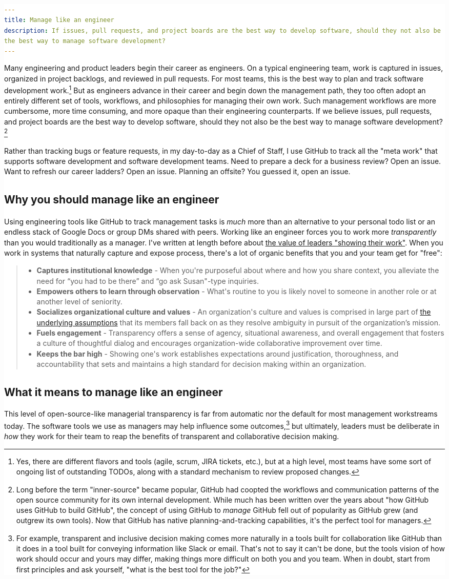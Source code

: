 ```yaml
---
title: Manage like an engineer
description: If issues, pull requests, and project boards are the best way to develop software, should they not also be the best way to manage software development?
---
```


Many engineering and product leaders begin their career as engineers. On a typical engineering team, work is captured in issues, organized in project backlogs, and reviewed in pull requests. For most teams, this is the best way to plan and track software development work.[^7] But as engineers advance in their career and begin down the management path, they too often adopt an entirely different set of tools, workflows, and philosophies for managing their own work. Such management workflows are more cumbersome, more time consuming, and more opaque than their engineering counterparts. If we believe issues, pull requests, and project boards are the best way to develop software, should they not also be the best way to manage software development?[^3]

Rather than tracking bugs or feature requests, in my day-to-day as a Chief of Staff, I use GitHub to track all the "meta work" that supports software development and software development teams. Need to prepare a deck for a business review? Open an issue. Want to refresh our career ladders? Open an issue. Planning an offsite? You guessed it, open an issue.

## Why you should manage like an engineer

Using engineering tools like GitHub to track management tasks is *much* more than an alternative to your personal todo list or an endless stack of Google Docs or group DMs shared with peers. Working like an engineer forces you to work more *transparently* than you would traditionally as a manager. I've written at length before about [the value of leaders "showing their work"](https://ben.balter.com/2022/02/16/leaders-show-their-work/#the-value-of-showing-your-work). When you work in systems that naturally capture and expose process, there's a lot of organic benefits that you and your team get for "free":

> * **Captures institutional knowledge** - When you're purposeful about where and how you share context, you alleviate the need for “you had to be there” and “go ask Susan"-type inquiries.
> * **Empowers others to learn through observation** - What's routine to you is likely novel to someone in another role or at another level of seniority.
> * **Socializes organizational culture and values** - An organization's culture and values is comprised in large part of [the underlying assumptions](https://ben.balter.com/2015/08/12/the-zen-of-github/) that its members fall back on as they resolve ambiguity in pursuit of the organization’s mission.
> * **Fuels engagement** - Transparency offers a sense of agency, situational awareness, and overall engagement that fosters a culture of thoughtful dialog and encourages organization-wide collaborative improvement over time.
> * **Keeps the bar high** - Showing one's work establishes expectations around justification, thoroughness, and accountability that sets and maintains a high standard for decision making within an organization.

## What it means to manage like an engineer

This level of open-source-like managerial transparency is far from automatic nor the default for most management workstreams today. The software tools we use as managers may help influence some outcomes,[^6] but ultimately, leaders must be deliberate in *how* they work for their team to reap the benefits of transparent and collaborative decision making.


[^2]: Track tasks and their progress in issues, cc relevant teams, and cross reference relevant issues to naturally [capture and expose process](https://ben.balter.com/2015/11/18/tools-to-empower-open-collaboration/#2-captures-and-exposes-process). Issues bring the most value to teams when work happens on and around the issue, rather than holding important discussions in chat or over video with the issue being used merely as a "TODO" with tracking open and closed state or a broadcast medium for occasional formal updates to stakeholders (for which Discussions are better suited).
[^3]: Long before the term "inner-source" became popular, GitHub had coopted the workflows and communication patterns of the open source community for its own internal development. While much has been written over the years about "how GitHub uses GitHub to build GitHub", the concept of using GitHub to *manage* GitHub fell out of popularity as GitHub grew (and outgrew its own tools). Now that GitHub has native planning-and-tracking capabilities, it's the perfect tool for managers.
[^4]: HR and other personnel matters must often be restricted in their visibility due to their sensitivity, but the vast majority of management work can be shared with increasing circles of trust (peers, other managers, the team, the org, the company, etc.). I've even seen one team use [Mermaid diagrams in Markdown files](https://github.blog/2022-02-14-include-diagrams-markdown-files-mermaid/) to visualize their org chart. Re-org by PR? :thinking:
[^5]: Encourage collaboration among team members, both in terms of setting team-wide goals and executing on individual initiatives. This helps everyone "connect the dots" and understand how their work fits into the bigger picture (and to shape it along the way).
[^6]: For example, transparent and inclusive decision making comes more naturally in a tools built for collaboration like GitHub than it does in a tool built for conveying information like Slack or email. That's not to say it can't be done, but the tools vision of how work should occur and yours may differ, making things more difficult on both you and you team. When in doubt, start from first principles and ask yourself, "what is the best tool for the job?"
[^7]: Yes, there are different flavors and tools (agile, scrum, JIRA tickets, etc.), but at a high level, most teams have some sort of ongoing list of outstanding TODOs, along with a standard mechanism to review proposed changes.
[^8]: I write about my experience using GitHub, but there's no reason these philosophies couldn't be implemented using another engineering tool. The key is to use a tool that is built for collaboration and transparency and that is extensible via automation.
[^9]: Taking the metaphor further, there's no reason why a manager's workflow couldn't have its own "CI", in the sense that automated checks could keep a high bar for, for example, decision making by ensuring necessary stakeholders were consulted, that ample opportunity was offered to provide feedback, etc. We use this lightly in some places to encourage inclusive language or readability of documentation.
[^10]: Depending on the context, these may also be referred to as "business decision records" (BDRs).